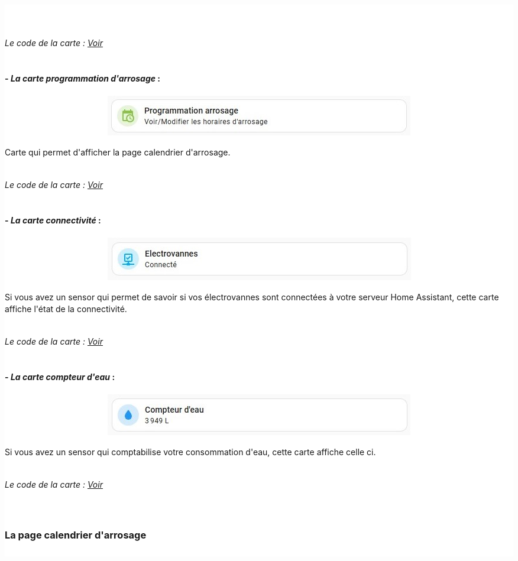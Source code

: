 <br><br>

*Le code de la carte : [Voir](https://github.com/tochy83/My-irrigation-system-for-HA/blob/main/Dashboard/prochains_arrosages_card.yaml)*
<br><br>

#### - ***La carte programmation d'arrosage*** :
<p align="center"><img src="Medias/programmation_card.jpg"></p>
Carte qui permet d'afficher la page calendrier d'arrosage.
<br><br>

*Le code de la carte : [Voir](https://github.com/tochy83/My-irrigation-system-for-HA/blob/main/Dashboard/programmation_card.yaml)*
<br><br>

#### - ***La carte connectivité*** :
<p align="center"><img src="Medias/connectivity_card.jpg"></p>
Si vous avez un sensor qui permet de savoir si vos électrovannes sont connectées à votre serveur Home Assistant, cette carte affiche l'état de la connectivité.
<br><br>

*Le code de la carte : [Voir](https://github.com/tochy83/My-irrigation-system-for-HA/blob/main/Dashboard/connectivity_card)*
<br><br>

#### - ***La carte compteur d'eau*** :
<p align="center"><img src="Medias/compteur_card.jpg"></p>
Si vous avez un sensor qui comptabilise votre consommation d'eau, cette carte affiche celle ci.
<br><br>

*Le code de la carte : [Voir](https://github.com/tochy83/My-irrigation-system-for-HA/blob/main/Dashboard/compteur_card.yaml)*
<br><br><br>



### La page calendrier d'arrosage<br><br>